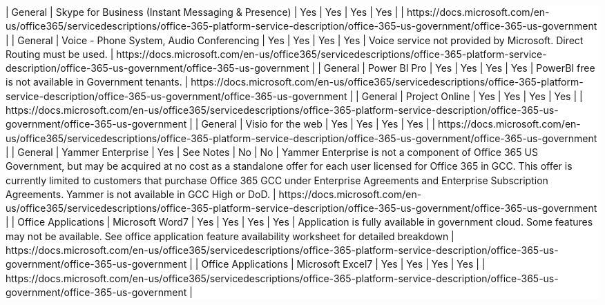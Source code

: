| General             | Skype for Business \(Instant Messaging & Presence\)                                                               | Yes        | Yes       | Yes      | Yes     |                                                                                                                                                                                                                                                                                                                                                                   | https://docs\.microsoft\.com/en\-us/office365/servicedescriptions/office\-365\-platform\-service\-description/office\-365\-us\-government/office\-365\-us\-government               |
| General             | Voice \- Phone System, Audio Conferencing                                                                         | Yes        | Yes       | Yes      | Yes     | Voice service not provided by Microsoft\. Direct Routing must be used\.                                                                                                                                                                                                                                                                                           | https://docs\.microsoft\.com/en\-us/office365/servicedescriptions/office\-365\-platform\-service\-description/office\-365\-us\-government/office\-365\-us\-government               |
| General             | Power BI Pro                                                                                                      | Yes        | Yes       | Yes      | Yes     | PowerBI free is not available in Government tenants\.                                                                                                                                                                                                                                                                                                             | https://docs\.microsoft\.com/en\-us/office365/servicedescriptions/office\-365\-platform\-service\-description/office\-365\-us\-government/office\-365\-us\-government               |
| General             | Project Online                                                                                                    | Yes        | Yes       | Yes      | Yes     |                                                                                                                                                                                                                                                                                                                                                                   | https://docs\.microsoft\.com/en\-us/office365/servicedescriptions/office\-365\-platform\-service\-description/office\-365\-us\-government/office\-365\-us\-government               |
| General             | Visio for the web                                                                                                 | Yes        | Yes       | Yes      | Yes     |                                                                                                                                                                                                                                                                                                                                                                   | https://docs\.microsoft\.com/en\-us/office365/servicedescriptions/office\-365\-platform\-service\-description/office\-365\-us\-government/office\-365\-us\-government               |
| General             | Yammer Enterprise                                                                                                 | Yes        | See Notes | No       | No      | Yammer Enterprise is not a component of Office 365 US Government, but may be acquired at no cost as a standalone offer for each user licensed for Office 365 in GCC\. This offer is currently limited to customers that purchase Office 365 GCC under Enterprise Agreements and Enterprise Subscription Agreements\. Yammer is not available in GCC High or DoD\. | https://docs\.microsoft\.com/en\-us/office365/servicedescriptions/office\-365\-platform\-service\-description/office\-365\-us\-government/office\-365\-us\-government               |
| Office Applications | Microsoft Word7                                                                                                   | Yes        | Yes       | Yes      | Yes     | Application is fully available in government cloud\. Some features may not be available\. See office application feature availability worksheet for detailed breakdown                                                                                                                                                                                            | https://docs\.microsoft\.com/en\-us/office365/servicedescriptions/office\-365\-platform\-service\-description/office\-365\-us\-government/office\-365\-us\-government               |
| Office Applications | Microsoft Excel7                                                                                                  | Yes        | Yes       | Yes      | Yes     |                                                                                                                                                                                                                                                                                                                                                                   | https://docs\.microsoft\.com/en\-us/office365/servicedescriptions/office\-365\-platform\-service\-description/office\-365\-us\-government/office\-365\-us\-government               |